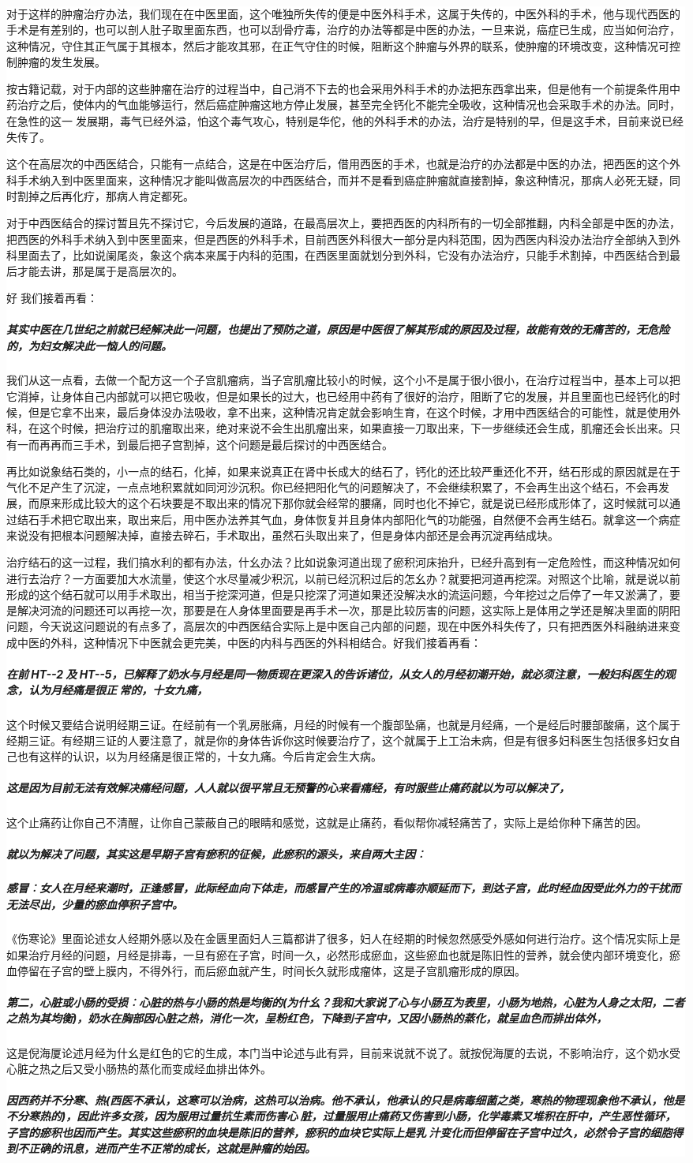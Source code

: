 对于这样的肿瘤治疗办法，我们现在在中医里面，这个唯独所失传的便是中医外科手术，这属于失传的，中医外科的手术，他与现代西医的手术是有差别的，也可以剖人肚子取里面东西，也可以刮骨疗毒，治疗的办法等都是中医的办法，一旦来说，癌症已生成，应当如何治疗，这种情况，守住其正气属于其根本，然后才能攻其邪，在正气守住的时候，阻断这个肿瘤与外界的联系，使肿瘤的环境改变，这种情况可控制肿瘤的发生发展。

按古籍记载，对于内部的这些肿瘤在治疗的过程当中，自己消不下去的也会采用外科手术的办法把东西拿出来，但是他有一个前提条件用中药治疗之后，使体内的气血能够运行，然后癌症肿瘤这地方停止发展，甚至完全钙化不能完全吸收，这种情况也会采取手术的办法。同时，在急性的这一
发展期，毒气已经外溢，怕这个毒气攻心，特别是华佗，他的外科手术的办法，治疗是特别的早，但是这手术，目前来说已经失传了。

这个在高层次的中西医结合，只能有一点结合，这是在中医治疗后，借用西医的手术，也就是治疗的办法都是中医的办法，把西医的这个外科手术纳入到中医里面来，这种情况才能叫做高层次的中西医结合，而并不是看到癌症肿瘤就直接割掉，象这种情况，那病人必死无疑，同时割掉之后再化疗，那病人肯定都死。

对于中西医结合的探讨暂且先不探讨它，今后发展的道路，在最高层次上，要把西医的内科所有的一切全部推翻，内科全部是中医的办法，把西医的外科手术纳入到中医里面来，但是西医的外科手术，目前西医外科很大一部分是内科范围，因为西医内科没办法治疗全部纳入到外科里面去了，比如说阑尾炎，象这个病本来属于内科的范围，在西医里面就划分到外科，它没有办法治疗，只能手术割掉，中西医结合到最后才能去讲，那是属于是高层次的。

好 我们接着再看：

##### 其实中医在几世纪之前就已经解决此一问题，也提出了预防之道，原因是中医很了解其形成的原因及过程，故能有效的无痛苦的，无危险的，为妇女解决此一恼人的问题。

我们从这一点看，去做一个配方这一个子宫肌瘤病，当子宫肌瘤比较小的时候，这个小不是属于很小很小，在治疗过程当中，基本上可以把它消掉，让身体自己内部就可以把它吸收，但是如果长的过大，也已经用中药有了很好的治疗，阻断了它的发展，并且里面也已经钙化的时候，但是它拿不出来，最后身体没办法吸收，拿不出来，这种情况肯定就会影响生育，在这个时候，才用中西医结合的可能性，就是使用外科，在这个时候，把治疗过的肌瘤取出来，绝对来说不会生出肌瘤出来，如果直接一刀取出来，下一步继续还会生成，肌瘤还会长出来。只有一而再再而三手术，到最后把子宫割掉，这个问题是最后探讨的中西医结合。

再比如说象结石类的，小一点的结石，化掉，如果来说真正在肾中长成大的结石了，钙化的还比较严重还化不开，结石形成的原因就是在于气化不足产生了沉淀，一点点地积累就如同河沙沉积。你已经把阳化气的问题解决了，不会继续积累了，不会再生出这个结石，不会再发展，而原来形成比较大的这个石块要是不取出来的情况下那你就会经常的腰痛，同时也化不掉它，就是说已经形成形体了，这时候就可以通过结石手术把它取出来，取出来后，用中医办法养其气血，身体恢复并且身体内部阳化气的功能强，自然便不会再生结石。就拿这一个病症来说没有把根本问题解决掉，直接去碎石，手术取出，虽然石头取出来了，但是身体内部还是会再沉淀再结成块。

治疗结石的这一过程，我们搞水利的都有办法，什幺办法？比如说象河道出现了瘀积河床抬升，已经升高到有一定危险性，而这种情况如何进行去治疗？一方面要加大水流量，使这个水尽量减少积沉，以前已经沉积过后的怎幺办？就要把河道再挖深。对照这个比喻，就是说以前形成的这个结石就可以用手术取出，相当于挖深河道，但是只挖深了河道如果还没解决水的流运问题，今年挖过之后停了一年又淤满了，要是解决河流的问题还可以再挖一次，那要是在人身体里面要是再手术一次，那是比较厉害的问题，这实际上是体用之学还是解决里面的阴阳问题，今天说这问题说的有点多了，高层次的中西医结合实际上是中医自己内部的问题，现在中医外科失传了，只有把西医外科融纳进来变成中医的外科，这种情况下中医就会更完美，中医的内科与西医的外科相结合。好我们接着再看：

##### 在前 HT--2 及 HT--5，已解释了奶水与月经是同一物质现在更深入的告诉诸位，从女人的月经初潮开始，就必须注意，一般妇科医生的观念，认为月经痛是很正 常的，十女九痛，

这个时候又要结合说明经期三证。在经前有一个乳房胀痛，月经的时候有一个腹部坠痛，也就是月经痛，一个是经后时腰部酸痛，这个属于经期三证。有经期三证的人要注意了，就是你的身体告诉你这时候要治疗了，这个就属于上工治未病，但是有很多妇科医生包括很多妇女自己也有这样的认识，以为月经痛是很正常的，十女九痛。今后肯定会生大病。

##### 这是因为目前无法有效解决痛经问题，人人就以很平常且无预警的心来看痛经，有时服些止痛药就以为可以解决了，

这个止痛药让你自己不清醒，让你自己蒙蔽自己的眼睛和感觉，这就是止痛药，看似帮你减轻痛苦了，实际上是给你种下痛苦的因。

##### 就以为解决了问题，其实这是早期子宫有瘀积的征候，此瘀积的源头，来自两大主因︰

##### 感冒︰女人在月经来潮时，正逢感冒，此际经血向下体走，而感冒产生的冷温或病毒亦顺延而下，到达子宫，此时经血因受此外力的干扰而无法尽出，少量的瘀血停积子宫中。

《伤寒论》里面论述女人经期外感以及在金匮里面妇人三篇都讲了很多，妇人在经期的时候忽然感受外感如何进行治疗。这个情况实际上是如果治疗月经的问题，月经是排毒，一旦有瘀在子宫，时间一久，必然形成瘀血，这些瘀血也就是陈旧性的营养，就会使内部环境变化，瘀血停留在子宫的壁上膜内，不得外行，而后瘀血就产生，时间长久就形成瘤体，这是子宫肌瘤形成的原因。

##### 第二，心脏或小肠的受损︰心脏的热与小肠的热是均衡的(为什幺？我和大家说了心与小肠互为表里，小肠为地热，心脏为人身之太阳，二者之热为其均衡)，奶水在胸部因心脏之热，消化一次，呈粉红色，下降到子宫中，又因小肠热的蒸化，就呈血色而排出体外，

这是倪海厦论述月经为什幺是红色的它的生成，本门当中论述与此有异，目前来说就不说了。就按倪海厦的去说，不影响治疗，这个奶水受心脏之热之后又受小肠热的蒸化而变成经血排出体外。

##### 因西药并不分寒、热(西医不承认，这寒可以治病，这热可以治病。他不承认，他承认的只是病毒细菌之类，寒热的物理现象他不承认，他是不分寒热的)，因此许多女孩，因为服用过量抗生素而伤害心 脏，过量服用止痛药又伤害到小肠，化学毒素又堆积在肝中，产生恶性循环，子宫的瘀积也因而产生。其实这些瘀积的血块是陈旧的营养，瘀积的血块它实际上是乳 汁变化而但停留在子宫中过久，必然令子宫的细胞得到不正确的讯息，进而产生不正常的成长，这就是肿瘤的始因。
